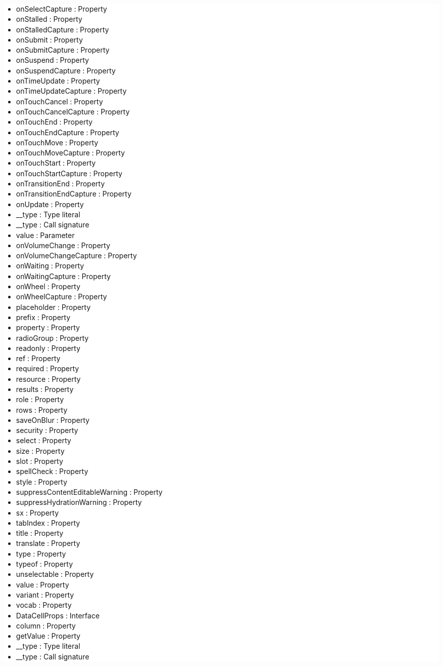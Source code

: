 - onSelectCapture : Property
- onStalled : Property
- onStalledCapture : Property
- onSubmit : Property
- onSubmitCapture : Property
- onSuspend : Property
- onSuspendCapture : Property
- onTimeUpdate : Property
- onTimeUpdateCapture : Property
- onTouchCancel : Property
- onTouchCancelCapture : Property
- onTouchEnd : Property
- onTouchEndCapture : Property
- onTouchMove : Property
- onTouchMoveCapture : Property
- onTouchStart : Property
- onTouchStartCapture : Property
- onTransitionEnd : Property
- onTransitionEndCapture : Property
- onUpdate : Property
- __type : Type literal
- __type : Call signature
- value : Parameter
- onVolumeChange : Property
- onVolumeChangeCapture : Property
- onWaiting : Property
- onWaitingCapture : Property
- onWheel : Property
- onWheelCapture : Property
- placeholder : Property
- prefix : Property
- property : Property
- radioGroup : Property
- readonly : Property
- ref : Property
- required : Property
- resource : Property
- results : Property
- role : Property
- rows : Property
- saveOnBlur : Property
- security : Property
- select : Property
- size : Property
- slot : Property
- spellCheck : Property
- style : Property
- suppressContentEditableWarning : Property
- suppressHydrationWarning : Property
- sx : Property
- tabIndex : Property
- title : Property
- translate : Property
- type : Property
- typeof : Property
- unselectable : Property
- value : Property
- variant : Property
- vocab : Property
- DataCellProps : Interface
- column : Property
- getValue : Property
- __type : Type literal
- __type : Call signature